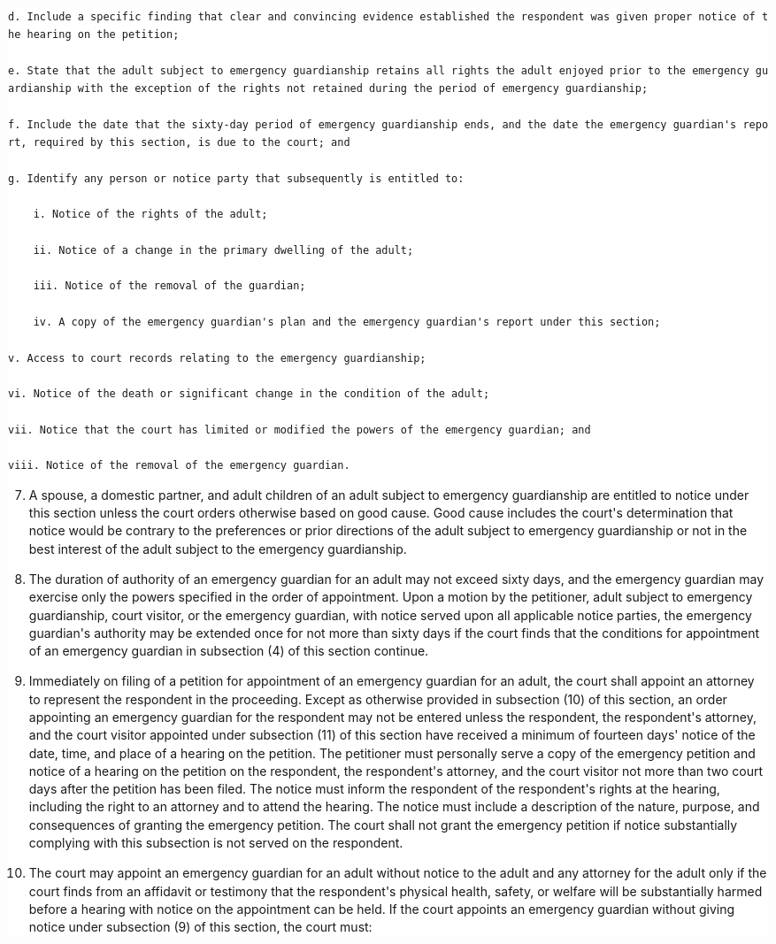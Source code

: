    d. Include a specific finding that clear and convincing evidence established the respondent was given proper notice of the hearing on the petition;

    e. State that the adult subject to emergency guardianship retains all rights the adult enjoyed prior to the emergency guardianship with the exception of the rights not retained during the period of emergency guardianship;

    f. Include the date that the sixty-day period of emergency guardianship ends, and the date the emergency guardian's report, required by this section, is due to the court; and

    g. Identify any person or notice party that subsequently is entitled to:

        i. Notice of the rights of the adult;

        ii. Notice of a change in the primary dwelling of the adult;

        iii. Notice of the removal of the guardian;

        iv. A copy of the emergency guardian's plan and the emergency guardian's report under this section;

    v. Access to court records relating to the emergency guardianship;

    vi. Notice of the death or significant change in the condition of the adult;

    vii. Notice that the court has limited or modified the powers of the emergency guardian; and

    viii. Notice of the removal of the emergency guardian.

7. A spouse, a domestic partner, and adult children of an adult subject to emergency guardianship are entitled to notice under this section unless the court orders otherwise based on good cause. Good cause includes the court's determination that notice would be contrary to the preferences or prior directions of the adult subject to emergency guardianship or not in the best interest of the adult subject to the emergency guardianship.

8. The duration of authority of an emergency guardian for an adult may not exceed sixty days, and the emergency guardian may exercise only the powers specified in the order of appointment. Upon a motion by the petitioner, adult subject to emergency guardianship, court visitor, or the emergency guardian, with notice served upon all applicable notice parties, the emergency guardian's authority may be extended once for not more than sixty days if the court finds that the conditions for appointment of an emergency guardian in subsection (4) of this section continue.

9. Immediately on filing of a petition for appointment of an emergency guardian for an adult, the court shall appoint an attorney to represent the respondent in the proceeding. Except as otherwise provided in subsection (10) of this section, an order appointing an emergency guardian for the respondent may not be entered unless the respondent, the respondent's attorney, and the court visitor appointed under subsection (11) of this section have received a minimum of fourteen days' notice of the date, time, and place of a hearing on the petition. The petitioner must personally serve a copy of the emergency petition and notice of a hearing on the petition  on the respondent, the respondent's attorney, and the court visitor not more than two court days after the petition has been filed. The notice must inform the respondent of the respondent's rights at the hearing, including the right to an attorney and to attend the hearing. The notice must include a description of the nature, purpose, and consequences of granting the emergency petition. The court shall not grant the emergency petition if notice substantially complying with this subsection is not served on the respondent.

10. The court may appoint an emergency guardian for an adult without notice to the adult and any attorney for the adult only if the court finds from an affidavit or testimony that the respondent's physical health, safety, or welfare will be substantially harmed before a hearing with notice on the appointment can be held. If the court appoints an emergency guardian without giving notice under subsection (9) of this section, the court must:
